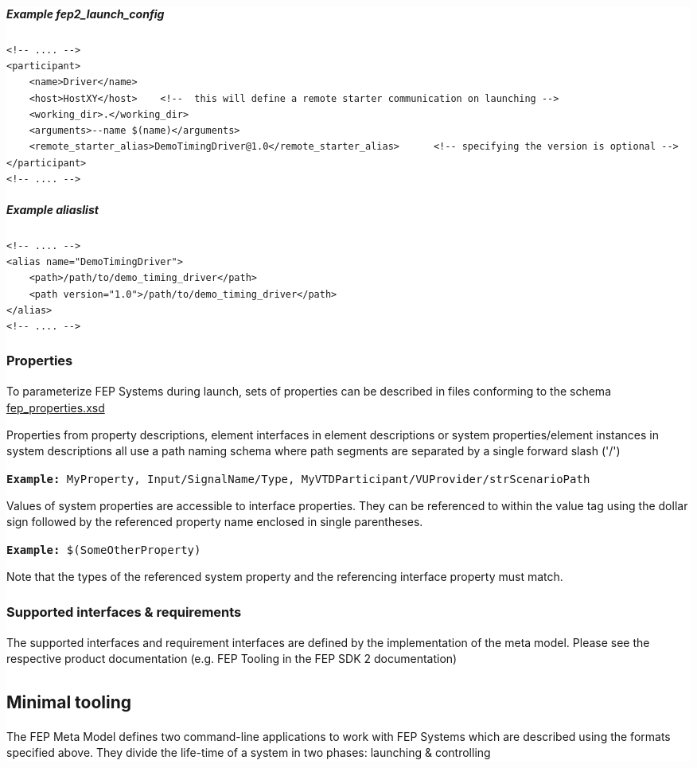 ##### Example fep2_launch_config
    <!-- .... -->
    <participant>
        <name>Driver</name>
        <host>HostXY</host>    <!--  this will define a remote starter communication on launching -->
        <working_dir>.</working_dir>
        <arguments>--name $(name)</arguments>
        <remote_starter_alias>DemoTimingDriver@1.0</remote_starter_alias>      <!-- specifying the version is optional -->
    </participant>
    <!-- .... -->

##### Example aliaslist
    <!-- .... -->
    <alias name="DemoTimingDriver">
        <path>/path/to/demo_timing_driver</path>
        <path version="1.0">/path/to/demo_timing_driver</path>
    </alias>
    <!-- .... -->

### Properties
To parameterize FEP Systems during launch, sets of properties can be described in files conforming to
the schema [fep_properties.xsd](xsd/fep_properties.xsd)

Properties from property descriptions, element interfaces in element descriptions or system properties/element
instances in system descriptions all use a path naming schema where path segments are separated by a single forward slash ('/')

<pre><b>Example:</b> MyProperty, Input/SignalName/Type, MyVTDParticipant/VUProvider/strScenarioPath</pre>

Values of system properties are accessible to interface properties. They can be referenced to within the value
tag using the dollar sign followed by the referenced property name enclosed in single parentheses.

<pre><b>Example:</b> $(SomeOtherProperty)</pre>

Note that the types of the referenced system property and the referencing interface property must match.


### Supported interfaces & requirements

The supported interfaces and requirement interfaces are defined by the implementation of the meta model.
Please see the respective product documentation (e.g. FEP Tooling in the FEP SDK 2 documentation)


## Minimal tooling

The FEP Meta Model defines two command-line applications to work with FEP Systems which are described
using the formats specified above. They divide the life-time of a system in two phases: launching & controlling
